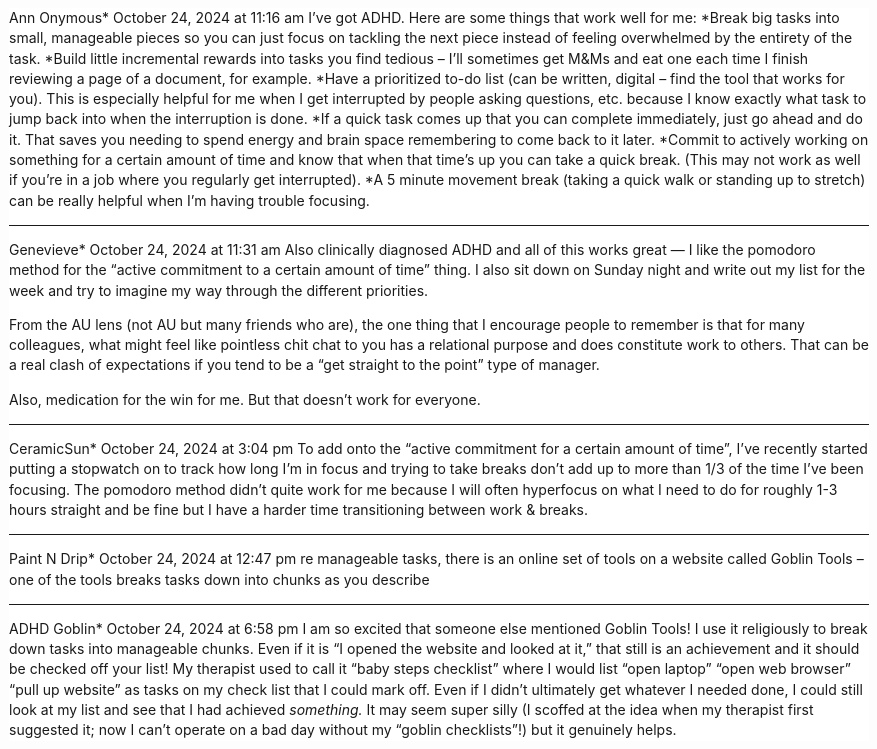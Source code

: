 Ann Onymous*
October 24, 2024 at 11:16 am
I’ve got ADHD. Here are some things that work well for me:
*Break big tasks into small, manageable pieces so you can just focus on tackling the next piece instead of feeling overwhelmed by the entirety of the task.
*Build little incremental rewards into tasks you find tedious – I’ll sometimes get M&Ms and eat one each time I finish reviewing a page of a document, for example.
*Have a prioritized to-do list (can be written, digital – find the tool that works for you). This is especially helpful for me when I get interrupted by people asking questions, etc. because I know exactly what task to jump back into when the interruption is done.
*If a quick task comes up that you can complete immediately, just go ahead and do it. That saves you needing to spend energy and brain space remembering to come back to it later.
*Commit to actively working on something for a certain amount of time and know that when that time’s up you can take a quick break. (This may not work as well if you’re in a job where you regularly get interrupted).
*A 5 minute movement break (taking a quick walk or standing up to stretch) can be really helpful when I’m having trouble focusing.


---
Genevieve*
October 24, 2024 at 11:31 am
Also clinically diagnosed ADHD and all of this works great — I like the pomodoro method for the “active commitment to a certain amount of time” thing. I also sit down on Sunday night and write out my list for the week and try to imagine my way through the different priorities.

From the AU lens (not AU but many friends who are), the one thing that I encourage people to remember is that for many colleagues, what might feel like pointless chit chat to you has a relational purpose and does constitute work to others. That can be a real clash of expectations if you tend to be a “get straight to the point” type of manager.

Also, medication for the win for me. But that doesn’t work for everyone.


---
CeramicSun*
October 24, 2024 at 3:04 pm
To add onto the “active commitment for a certain amount of time”, I’ve recently started putting a stopwatch on to track how long I’m in focus and trying to take breaks don’t add up to more than 1/3 of the time I’ve been focusing. The pomodoro method didn’t quite work for me because I will often hyperfocus on what I need to do for roughly 1-3 hours straight and be fine but I have a harder time transitioning between work & breaks.


---
Paint N Drip*
October 24, 2024 at 12:47 pm
re manageable tasks, there is an online set of tools on a website called Goblin Tools – one of the tools breaks tasks down into chunks as you describe


---
ADHD Goblin*
October 24, 2024 at 6:58 pm
I am so excited that someone else mentioned Goblin Tools! I use it religiously to break down tasks into manageable chunks. Even if it is “I opened the website and looked at it,” that still is an achievement and it should be checked off your list! My therapist used to call it “baby steps checklist” where I would list “open laptop” “open web browser” “pull up website” as tasks on my check list that I could mark off. Even if I didn’t ultimately get whatever I needed done, I could still look at my list and see that I had achieved *something.* It may seem super silly (I scoffed at the idea when my therapist first suggested it; now I can’t operate on a bad day without my “goblin checklists”!) but it genuinely helps.
